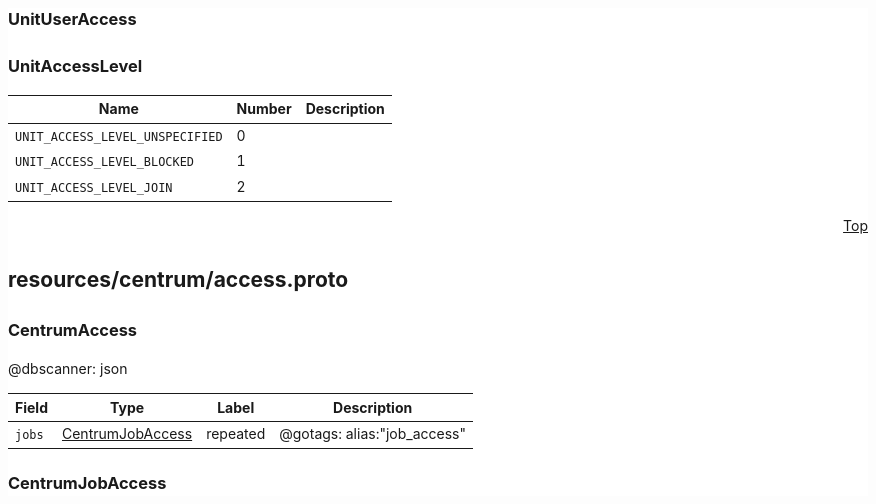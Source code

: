 



<a name="resources-centrum-UnitUserAccess"></a>

### UnitUserAccess






 


<a name="resources-centrum-UnitAccessLevel"></a>

### UnitAccessLevel


| Name | Number | Description |
| ---- | ------ | ----------- |
| `UNIT_ACCESS_LEVEL_UNSPECIFIED` | 0 |  |
| `UNIT_ACCESS_LEVEL_BLOCKED` | 1 |  |
| `UNIT_ACCESS_LEVEL_JOIN` | 2 |  |


 

 

 



<a name="resources_centrum_access-proto"></a>
<p align="right"><a href="#top">Top</a></p>

## resources/centrum/access.proto



<a name="resources-centrum-CentrumAccess"></a>

### CentrumAccess
@dbscanner: json


| Field | Type | Label | Description |
| ----- | ---- | ----- | ----------- |
| `jobs` | [CentrumJobAccess](#resources-centrum-CentrumJobAccess) | repeated | @gotags: alias:"job_access" |






<a name="resources-centrum-CentrumJobAccess"></a>

### CentrumJobAccess


